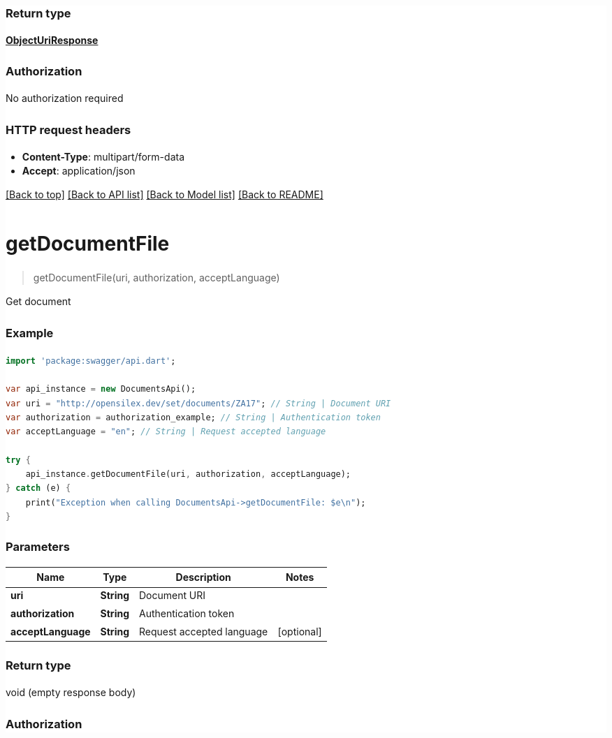 ### Return type

[**ObjectUriResponse**](ObjectUriResponse.md)

### Authorization

No authorization required

### HTTP request headers

 - **Content-Type**: multipart/form-data
 - **Accept**: application/json

[[Back to top]](#) [[Back to API list]](../README.md#documentation-for-api-endpoints) [[Back to Model list]](../README.md#documentation-for-models) [[Back to README]](../README.md)

# **getDocumentFile**
> getDocumentFile(uri, authorization, acceptLanguage)

Get document



### Example 
```dart
import 'package:swagger/api.dart';

var api_instance = new DocumentsApi();
var uri = "http://opensilex.dev/set/documents/ZA17"; // String | Document URI
var authorization = authorization_example; // String | Authentication token
var acceptLanguage = "en"; // String | Request accepted language

try { 
    api_instance.getDocumentFile(uri, authorization, acceptLanguage);
} catch (e) {
    print("Exception when calling DocumentsApi->getDocumentFile: $e\n");
}
```

### Parameters

Name | Type | Description  | Notes
------------- | ------------- | ------------- | -------------
 **uri** | **String**| Document URI | 
 **authorization** | **String**| Authentication token | 
 **acceptLanguage** | **String**| Request accepted language | [optional] 

### Return type

void (empty response body)

### Authorization
